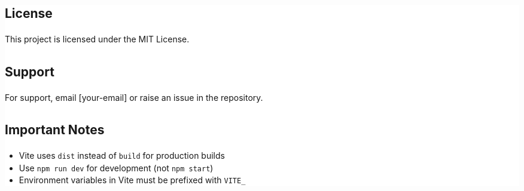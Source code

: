 ## License
This project is licensed under the MIT License.

## Support
For support, email [your-email] or raise an issue in the repository.

## Important Notes
- Vite uses `dist` instead of `build` for production builds
- Use `npm run dev` for development (not `npm start`)
- Environment variables in Vite must be prefixed with `VITE_`